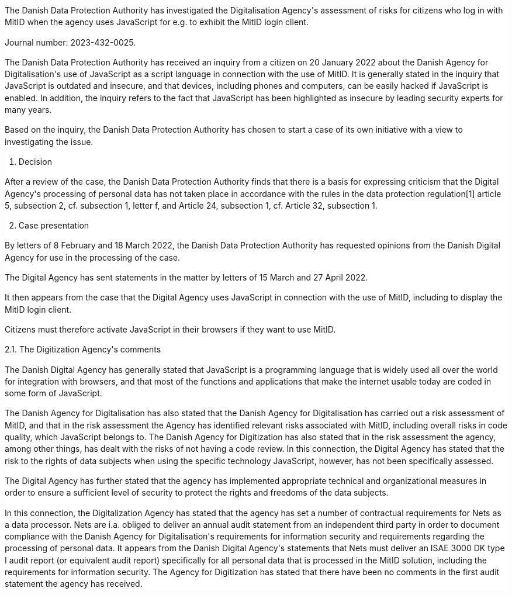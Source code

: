 The Danish Data Protection Authority has investigated the Digitalisation Agency's assessment of risks for citizens who log in with MitID when the agency uses JavaScript for e.g. to exhibit the MitID login client.

Journal number: 2023-432-0025.

The Danish Data Protection Authority has received an inquiry from a citizen on 20 January 2022 about the Danish Agency for Digitalisation's use of JavaScript as a script language in connection with the use of MitID. It is generally stated in the inquiry that JavaScript is outdated and insecure, and that devices, including phones and computers, can be easily hacked if JavaScript is enabled. In addition, the inquiry refers to the fact that JavaScript has been highlighted as insecure by leading security experts for many years.

Based on the inquiry, the Danish Data Protection Authority has chosen to start a case of its own initiative with a view to investigating the issue.

1. Decision

After a review of the case, the Danish Data Protection Authority finds that there is a basis for expressing criticism that the Digital Agency's processing of personal data has not taken place in accordance with the rules in the data protection regulation\[1\] article 5, subsection 2, cf. subsection 1, letter f, and Article 24, subsection 1, cf. Article 32, subsection 1.

2. Case presentation

By letters of 8 February and 18 March 2022, the Danish Data Protection Authority has requested opinions from the Danish Digital Agency for use in the processing of the case.

The Digital Agency has sent statements in the matter by letters of 15 March and 27 April 2022.

It then appears from the case that the Digital Agency uses JavaScript in connection with the use of MitID, including to display the MitID login client.

Citizens must therefore activate JavaScript in their browsers if they want to use MitID.

2.1. The Digitization Agency's comments

The Danish Digital Agency has generally stated that JavaScript is a programming language that is widely used all over the world for integration with browsers, and that most of the functions and applications that make the internet usable today are coded in some form of JavaScript.

The Danish Agency for Digitalisation has also stated that the Danish Agency for Digitalisation has carried out a risk assessment of MitID, and that in the risk assessment the Agency has identified relevant risks associated with MitID, including overall risks in code quality, which JavaScript belongs to. The Danish Agency for Digitization has also stated that in the risk assessment the agency, among other things, has dealt with the risks of not having a code review. In this connection, the Digital Agency has stated that the risk to the rights of data subjects when using the specific technology JavaScript, however, has not been specifically assessed.

The Digital Agency has further stated that the agency has implemented appropriate technical and organizational measures in order to ensure a sufficient level of security to protect the rights and freedoms of the data subjects.

In this connection, the Digitalization Agency has stated that the agency has set a number of contractual requirements for Nets as a data processor. Nets are i.a. obliged to deliver an annual audit statement from an independent third party in order to document compliance with the Danish Agency for Digitalisation's requirements for information security and requirements regarding the processing of personal data. It appears from the Danish Digital Agency's statements that Nets must deliver an ISAE 3000 DK type I audit report (or equivalent audit report) specifically for all personal data that is processed in the MitID solution, including the requirements for information security. The Agency for Digitization has stated that there have been no comments in the first audit statement the agency has received.

